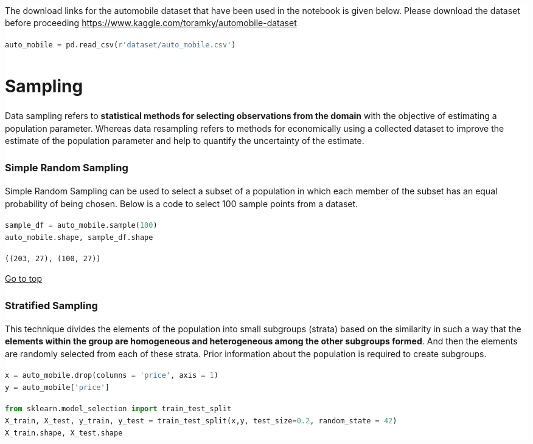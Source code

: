 The download links for the automobile dataset that have been used in the notebook is given below. Please download the dataset before proceeding
https://www.kaggle.com/toramky/automobile-dataset
    


```python
auto_mobile = pd.read_csv(r'dataset/auto_mobile.csv')
```

# Sampling
Data sampling refers to **statistical methods for selecting observations from the domain** with the objective of estimating a population parameter. Whereas data resampling refers to methods for economically using a collected dataset to improve the estimate of the population parameter and help to quantify the uncertainty of the estimate.

### Simple Random Sampling


Simple Random Sampling can be used to select a subset of a population in which each member of the subset has an equal probability of being chosen.
Below is a code to select 100 sample points from a dataset.


```python
sample_df = auto_mobile.sample(100)
auto_mobile.shape, sample_df.shape
```




    ((203, 27), (100, 27))



<a class="list-group-item list-group-item-action" data-toggle="list" href="#Pre-Modeling" role="tab" aria-controls="settings">Go to top<span class="badge badge-primary badge-pill"></span></a> 


### Stratified Sampling
This technique divides the elements of the population into small subgroups (strata) based on the similarity in such a way that the **elements within the group are homogeneous and heterogeneous among the other subgroups formed**. And then the elements are randomly selected from each of these strata. Prior information about the population is required to create subgroups.


```python
x = auto_mobile.drop(columns = 'price', axis = 1)
y = auto_mobile['price']
```


```python
from sklearn.model_selection import train_test_split
X_train, X_test, y_train, y_test = train_test_split(x,y, test_size=0.2, random_state = 42)
X_train.shape, X_test.shape
```

